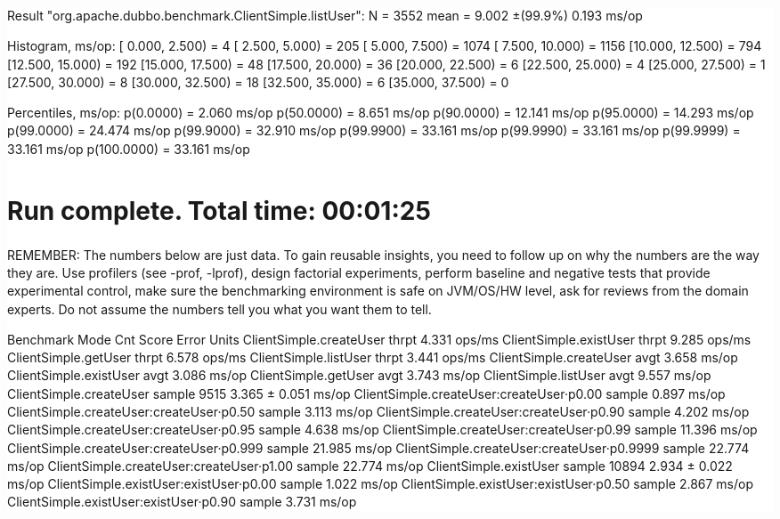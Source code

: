 

Result "org.apache.dubbo.benchmark.ClientSimple.listUser":
  N = 3552
  mean =      9.002 ±(99.9%) 0.193 ms/op

  Histogram, ms/op:
    [ 0.000,  2.500) = 4 
    [ 2.500,  5.000) = 205 
    [ 5.000,  7.500) = 1074 
    [ 7.500, 10.000) = 1156 
    [10.000, 12.500) = 794 
    [12.500, 15.000) = 192 
    [15.000, 17.500) = 48 
    [17.500, 20.000) = 36 
    [20.000, 22.500) = 6 
    [22.500, 25.000) = 4 
    [25.000, 27.500) = 1 
    [27.500, 30.000) = 8 
    [30.000, 32.500) = 18 
    [32.500, 35.000) = 6 
    [35.000, 37.500) = 0 

  Percentiles, ms/op:
      p(0.0000) =      2.060 ms/op
     p(50.0000) =      8.651 ms/op
     p(90.0000) =     12.141 ms/op
     p(95.0000) =     14.293 ms/op
     p(99.0000) =     24.474 ms/op
     p(99.9000) =     32.910 ms/op
     p(99.9900) =     33.161 ms/op
     p(99.9990) =     33.161 ms/op
     p(99.9999) =     33.161 ms/op
    p(100.0000) =     33.161 ms/op


# Run complete. Total time: 00:01:25

REMEMBER: The numbers below are just data. To gain reusable insights, you need to follow up on
why the numbers are the way they are. Use profilers (see -prof, -lprof), design factorial
experiments, perform baseline and negative tests that provide experimental control, make sure
the benchmarking environment is safe on JVM/OS/HW level, ask for reviews from the domain experts.
Do not assume the numbers tell you what you want them to tell.

Benchmark                                     Mode    Cnt   Score   Error   Units
ClientSimple.createUser                      thrpt          4.331          ops/ms
ClientSimple.existUser                       thrpt          9.285          ops/ms
ClientSimple.getUser                         thrpt          6.578          ops/ms
ClientSimple.listUser                        thrpt          3.441          ops/ms
ClientSimple.createUser                       avgt          3.658           ms/op
ClientSimple.existUser                        avgt          3.086           ms/op
ClientSimple.getUser                          avgt          3.743           ms/op
ClientSimple.listUser                         avgt          9.557           ms/op
ClientSimple.createUser                     sample   9515   3.365 ± 0.051   ms/op
ClientSimple.createUser:createUser·p0.00    sample          0.897           ms/op
ClientSimple.createUser:createUser·p0.50    sample          3.113           ms/op
ClientSimple.createUser:createUser·p0.90    sample          4.202           ms/op
ClientSimple.createUser:createUser·p0.95    sample          4.638           ms/op
ClientSimple.createUser:createUser·p0.99    sample         11.396           ms/op
ClientSimple.createUser:createUser·p0.999   sample         21.985           ms/op
ClientSimple.createUser:createUser·p0.9999  sample         22.774           ms/op
ClientSimple.createUser:createUser·p1.00    sample         22.774           ms/op
ClientSimple.existUser                      sample  10894   2.934 ± 0.022   ms/op
ClientSimple.existUser:existUser·p0.00      sample          1.022           ms/op
ClientSimple.existUser:existUser·p0.50      sample          2.867           ms/op
ClientSimple.existUser:existUser·p0.90      sample          3.731           ms/op